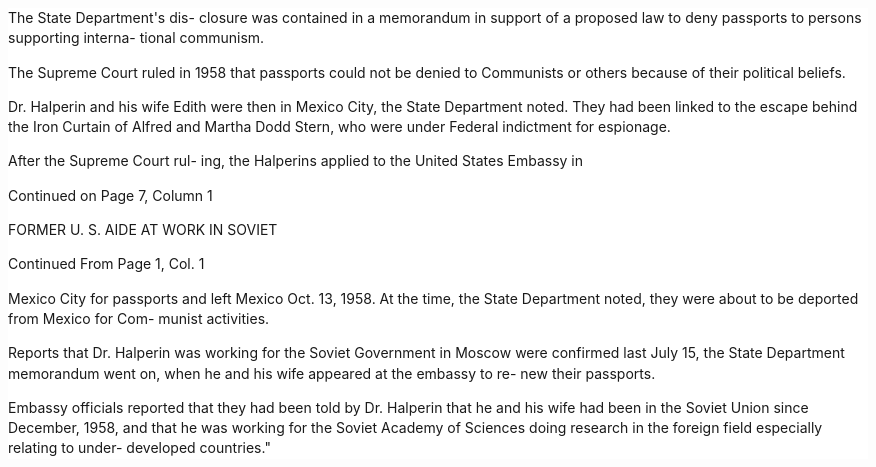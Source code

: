 The State Department's dis-
closure was contained in a
memorandum in support of a
proposed law to deny passports
to persons supporting interna-
tional communism.

The Supreme Court ruled in
1958 that passports could not
be denied to Communists or
others because of their political
beliefs.

Dr. Halperin and his wife
Edith were then in Mexico
City, the State Department
noted. They had been linked
to the escape behind the Iron
Curtain of Alfred and
Martha Dodd Stern, who were
under Federal indictment for
espionage.

After the Supreme Court rul-
ing, the Halperins applied to
the United States Embassy in

Continued on Page 7, Column 1

FORMER U. S. AIDE
AT WORK IN SOVIET

Continued From Page 1, Col. 1

Mexico City for passports and
left Mexico Oct. 13, 1958. At
the time, the State Department
noted, they were about to be
deported from Mexico for Com-
munist activities.

Reports that Dr. Halperin
was working for the Soviet
Government in Moscow were
confirmed last July 15, the
State Department memorandum
went on, when he and his wife
appeared at the embassy to re-
new their passports.

Embassy officials reported
that they had been told by Dr.
Halperin that he and his wife
had been in the Soviet Union
since December, 1958, and that
he was working for the Soviet
Academy of Sciences doing
research in the foreign field
especially relating to under-
developed countries."
